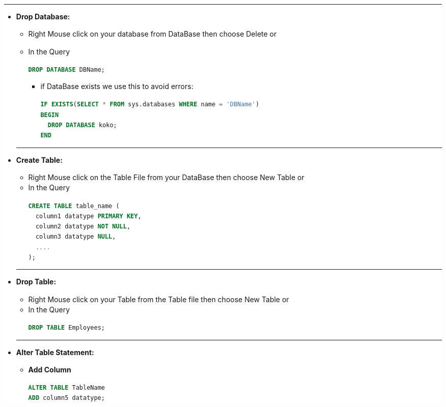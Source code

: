   -----------------------------------------------------------------

- **Drop Database:**

  - Right Mouse click on your database from DataBase then choose Delete
  or
  - In the Query
    ```sql
    DROP DATABASE DBName;
    ```

    - if DataBase exists we use this to avoid errors:
      ```sql
      IF EXISTS(SELECT * FROM sys.databases WHERE name = 'DBName')
      BEGIN
        DROP DATABASE koko;
      END
      ```

  -----------------------------------------------------------------

- **Create Table:**
  
  - Right Mouse click on the Table File from your DataBase then choose New Table
  or
  - In the Query
    ```sql
    CREATE TABLE table_name (
      column1 datatype PRIMARY KEY,
      column2 datatype NOT NULL,
      column3 datatype NULL,
      ....
    );
    ```

  -----------------------------------------------------------------

- **Drop Table:**

  - Right Mouse click on your Table from the Table file then choose New Table
  or
  - In the Query
    ```sql
    DROP TABLE Employees;
    ```

  -----------------------------------------------------------------

- **Alter Table Statement:**
  
  - **Add Column**
    ```sql
    ALTER TABLE TableName
    ADD column5 datatype;
    ```
  